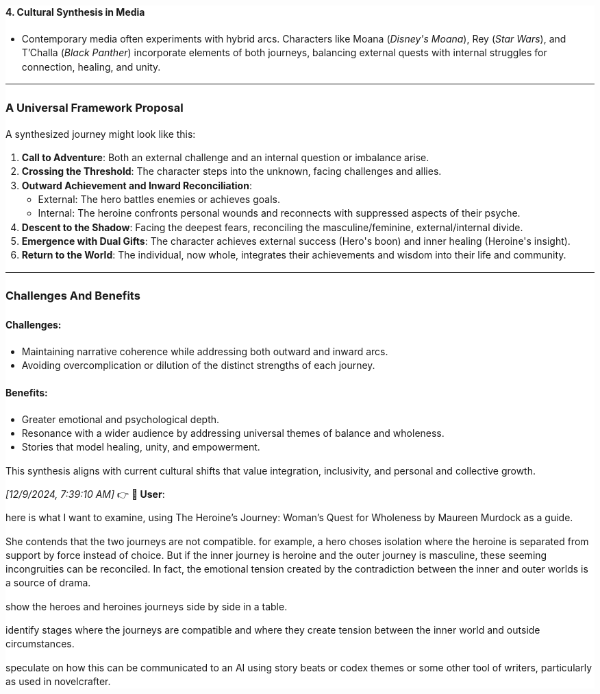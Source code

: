 #### 4. **Cultural Synthesis in Media**
   - Contemporary media often experiments with hybrid arcs. Characters like Moana (*Disney's Moana*), Rey (*Star Wars*), and T’Challa (*Black Panther*) incorporate elements of both journeys, balancing external quests with internal struggles for connection, healing, and unity.

---

### **A Universal Framework Proposal**
A synthesized journey might look like this:

1. **Call to Adventure**: Both an external challenge and an internal question or imbalance arise.
2. **Crossing the Threshold**: The character steps into the unknown, facing challenges and allies.
3. **Outward Achievement and Inward Reconciliation**:
   - External: The hero battles enemies or achieves goals.
   - Internal: The heroine confronts personal wounds and reconnects with suppressed aspects of their psyche.
4. **Descent to the Shadow**: Facing the deepest fears, reconciling the masculine/feminine, external/internal divide.
5. **Emergence with Dual Gifts**: The character achieves external success (Hero's boon) and inner healing (Heroine's insight).
6. **Return to the World**: The individual, now whole, integrates their achievements and wisdom into their life and community.

---

### **Challenges And Benefits**
#### **Challenges:**
- Maintaining narrative coherence while addressing both outward and inward arcs.
- Avoiding overcomplication or dilution of the distinct strengths of each journey.

#### **Benefits:**
- Greater emotional and psychological depth.
- Resonance with a wider audience by addressing universal themes of balance and wholeness.
- Stories that model healing, unity, and empowerment.

This synthesis aligns with current cultural shifts that value integration, inclusivity, and personal and collective growth.<br>

<i>[12/9/2024, 7:39:10 AM]</i> 👉 <b>👤 User</b>: 

here is what I want to examine, using The Heroine’s Journey: Woman’s Quest for Wholeness by Maureen Murdock as a guide.

She contends that the two journeys are not compatible. for example, a hero choses isolation where the heroine is separated from support by force instead of choice. But if the inner journey is heroine and the outer journey is masculine, these seeming incongruities can be reconciled. In fact, the emotional tension created by the contradiction between the inner and outer worlds is a source of drama.

show the heroes and heroines journeys side by side in a table.

identify stages where the journeys are compatible and where they create tension between the inner world and outside circumstances.

speculate on how this can be communicated to an AI using story beats or codex themes or some other tool of writers, particularly as used in novelcrafter.
